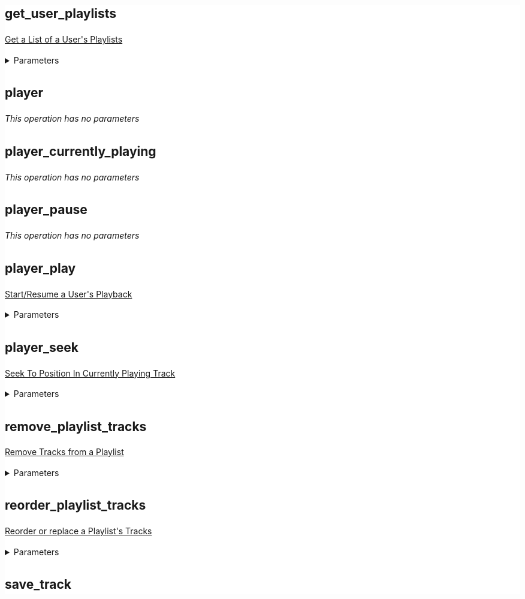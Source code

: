 ## get_user_playlists

[Get a List of a User's Playlists](https://developer.spotify.com/web-api/get-list-users-playlists/)


<details><summary>Parameters</summary></details>

## player



*This operation has no parameters*

## player_currently_playing



*This operation has no parameters*

## player_pause



*This operation has no parameters*

## player_play

[Start/Resume a User's Playback](https://developer.spotify.com/documentation/web-api/reference/player/start-a-users-playback/)


<details><summary>Parameters</summary></details>

## player_seek

[Seek To Position In Currently Playing Track](https://developer.spotify.com/documentation/web-api/reference/player/seek-to-position-in-currently-playing-track/)


<details><summary>Parameters</summary></details>

## remove_playlist_tracks

[Remove Tracks from a Playlist](https://developer.spotify.com/web-api/remove-tracks-playlist/)


<details><summary>Parameters</summary></details>

## reorder_playlist_tracks

[Reorder or replace a Playlist's Tracks](https://developer.spotify.com/web-api/reorder-playlists-tracks/)


<details><summary>Parameters</summary></details>

## save_track
